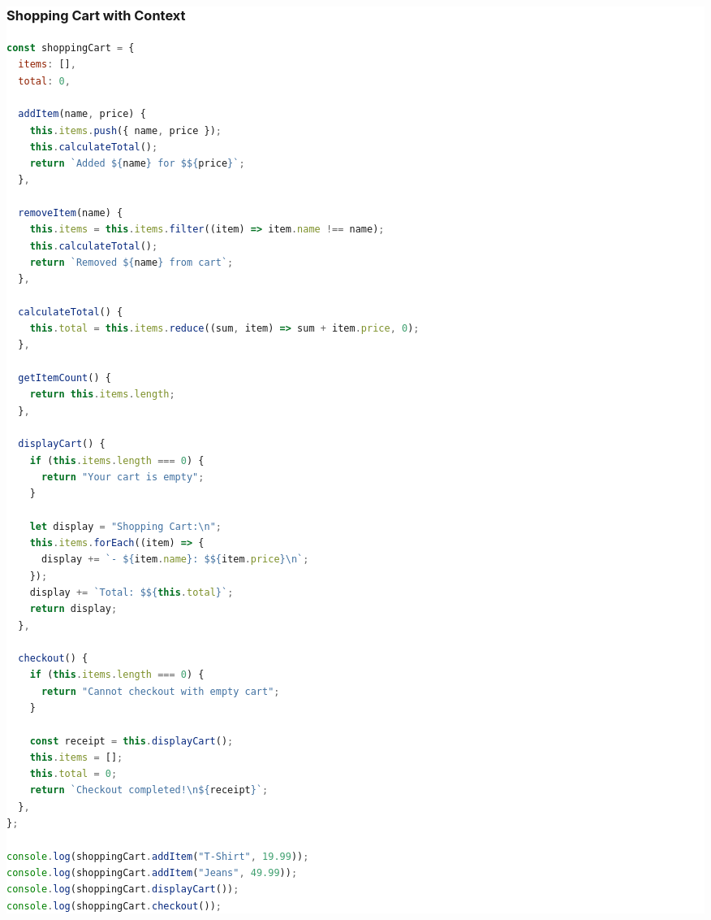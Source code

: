 ### Shopping Cart with Context

```javascript
const shoppingCart = {
  items: [],
  total: 0,

  addItem(name, price) {
    this.items.push({ name, price });
    this.calculateTotal();
    return `Added ${name} for $${price}`;
  },

  removeItem(name) {
    this.items = this.items.filter((item) => item.name !== name);
    this.calculateTotal();
    return `Removed ${name} from cart`;
  },

  calculateTotal() {
    this.total = this.items.reduce((sum, item) => sum + item.price, 0);
  },

  getItemCount() {
    return this.items.length;
  },

  displayCart() {
    if (this.items.length === 0) {
      return "Your cart is empty";
    }

    let display = "Shopping Cart:\n";
    this.items.forEach((item) => {
      display += `- ${item.name}: $${item.price}\n`;
    });
    display += `Total: $${this.total}`;
    return display;
  },

  checkout() {
    if (this.items.length === 0) {
      return "Cannot checkout with empty cart";
    }

    const receipt = this.displayCart();
    this.items = [];
    this.total = 0;
    return `Checkout completed!\n${receipt}`;
  },
};

console.log(shoppingCart.addItem("T-Shirt", 19.99));
console.log(shoppingCart.addItem("Jeans", 49.99));
console.log(shoppingCart.displayCart());
console.log(shoppingCart.checkout());
```
